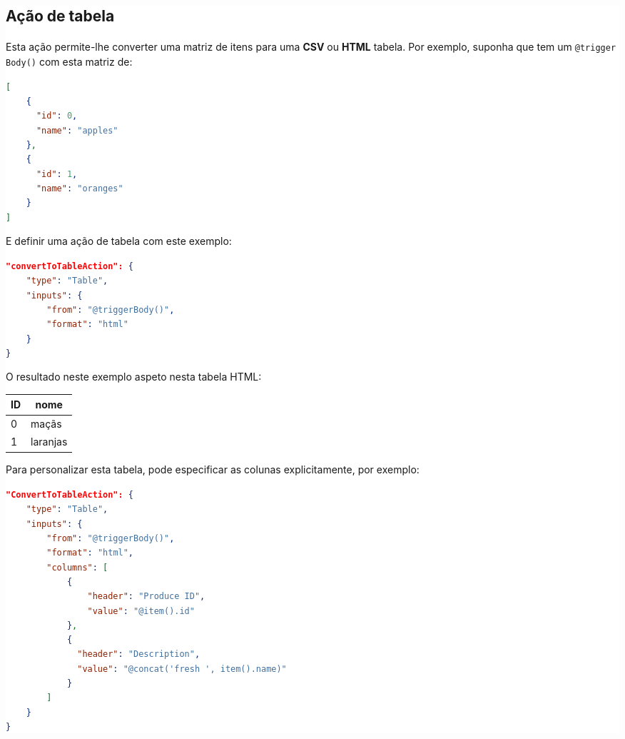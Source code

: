 ## <a name="table-action"></a>Ação de tabela

Esta ação permite-lhe converter uma matriz de itens para uma **CSV** ou **HTML** tabela. Por exemplo, suponha que tem um `@triggerBody()` com esta matriz de:

```json
[ 
    {
      "id": 0,
      "name": "apples"
    },
    {
      "id": 1, 
      "name": "oranges"
    }
]
```

E definir uma ação de tabela com este exemplo:

```json
"convertToTableAction": {
    "type": "Table",
    "inputs": {
        "from": "@triggerBody()",
        "format": "html"
    }
}
```

O resultado neste exemplo aspeto nesta tabela HTML: 

<table><thead><tr><th>ID</th><th>nome</th></tr></thead><tbody><tr><td>0</td><td>maçãs</td></tr><tr><td>1</td><td>laranjas</td></tr></tbody></table>

Para personalizar esta tabela, pode especificar as colunas explicitamente, por exemplo:

```json
"ConvertToTableAction": {
    "type": "Table",
    "inputs": {
        "from": "@triggerBody()",
        "format": "html",
        "columns": [ 
            {
                "header": "Produce ID",
                "value": "@item().id"
            },
            {
              "header": "Description",
              "value": "@concat('fresh ', item().name)"
            }
        ]
    }
}
```

